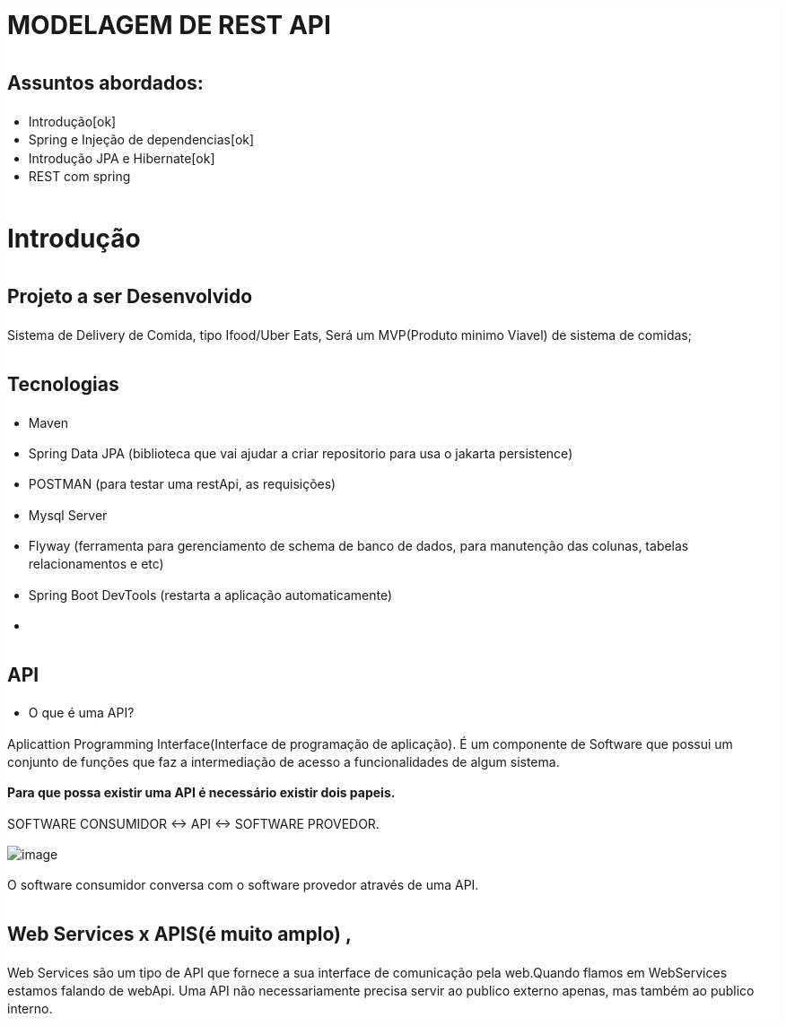 # MODELAGEM DE REST API

## Assuntos abordados:

- Introdução[ok]
- Spring e Injeção de dependencias[ok]
- Introdução JPA e Hibernate[ok]
- REST com spring


# Introdução 

## Projeto a ser Desenvolvido

Sistema de Delivery de Comida, tipo Ifood/Uber Eats, Será um MVP(Produto minimo Viavel) de sistema de comidas;


## Tecnologias

- Maven
- Spring Data JPA (biblioteca que vai ajudar a criar repositorio para usa o jakarta persistence)
- POSTMAN (para testar uma restApi, as requisições)
- Mysql Server
- Flyway (ferramenta para gerenciamento de schema de banco de dados, para manutenção das colunas, tabelas relacionamentos e etc)
- Spring Boot DevTools (restarta a aplicação automaticamente)

- 


## API

- O que é uma API? 

Aplicattion Programming Interface(Interface de programação de aplicação). É um componente de 
Software que possui um conjunto de funções que faz a intermediação de acesso a funcionalidades de algum sistema.

**Para que possa existir uma API é necessário existir dois papeis.**

SOFTWARE CONSUMIDOR <-> API <-> SOFTWARE PROVEDOR.

![image](https://user-images.githubusercontent.com/52088444/170829045-0a1611b5-1ddb-4c1c-a586-5aaf65b281fc.png)

O software consumidor conversa com o software provedor através de uma API.

## Web Services x APIS(é muito amplo) ,

Web Services são um tipo de API que fornece a sua interface de comunicação pela web.Quando flamos em WebServices estamos
falando de webApi. Uma API não necessariamente precisa servir ao publico externo apenas, mas também ao publico interno.
